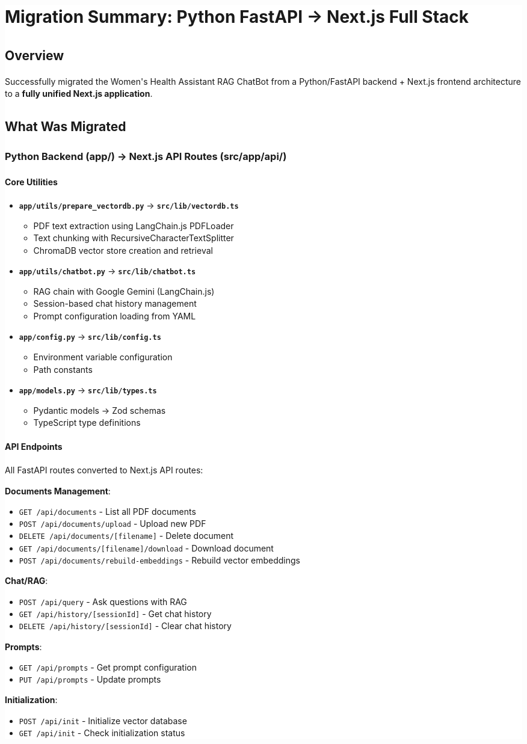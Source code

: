 # Migration Summary: Python FastAPI → Next.js Full Stack

## Overview
Successfully migrated the Women's Health Assistant RAG ChatBot from a Python/FastAPI backend + Next.js frontend architecture to a **fully unified Next.js application**.

## What Was Migrated

### Python Backend (app/) → Next.js API Routes (src/app/api/)

#### Core Utilities
- **`app/utils/prepare_vectordb.py`** → **`src/lib/vectordb.ts`**
  - PDF text extraction using LangChain.js PDFLoader
  - Text chunking with RecursiveCharacterTextSplitter
  - ChromaDB vector store creation and retrieval

- **`app/utils/chatbot.py`** → **`src/lib/chatbot.ts`**
  - RAG chain with Google Gemini (LangChain.js)
  - Session-based chat history management
  - Prompt configuration loading from YAML

- **`app/config.py`** → **`src/lib/config.ts`**
  - Environment variable configuration
  - Path constants

- **`app/models.py`** → **`src/lib/types.ts`**
  - Pydantic models → Zod schemas
  - TypeScript type definitions

#### API Endpoints
All FastAPI routes converted to Next.js API routes:

**Documents Management**:
- `GET /api/documents` - List all PDF documents
- `POST /api/documents/upload` - Upload new PDF
- `DELETE /api/documents/[filename]` - Delete document
- `GET /api/documents/[filename]/download` - Download document
- `POST /api/documents/rebuild-embeddings` - Rebuild vector embeddings

**Chat/RAG**:
- `POST /api/query` - Ask questions with RAG
- `GET /api/history/[sessionId]` - Get chat history
- `DELETE /api/history/[sessionId]` - Clear chat history

**Prompts**:
- `GET /api/prompts` - Get prompt configuration
- `PUT /api/prompts` - Update prompts

**Initialization**:
- `POST /api/init` - Initialize vector database
- `GET /api/init` - Check initialization status
